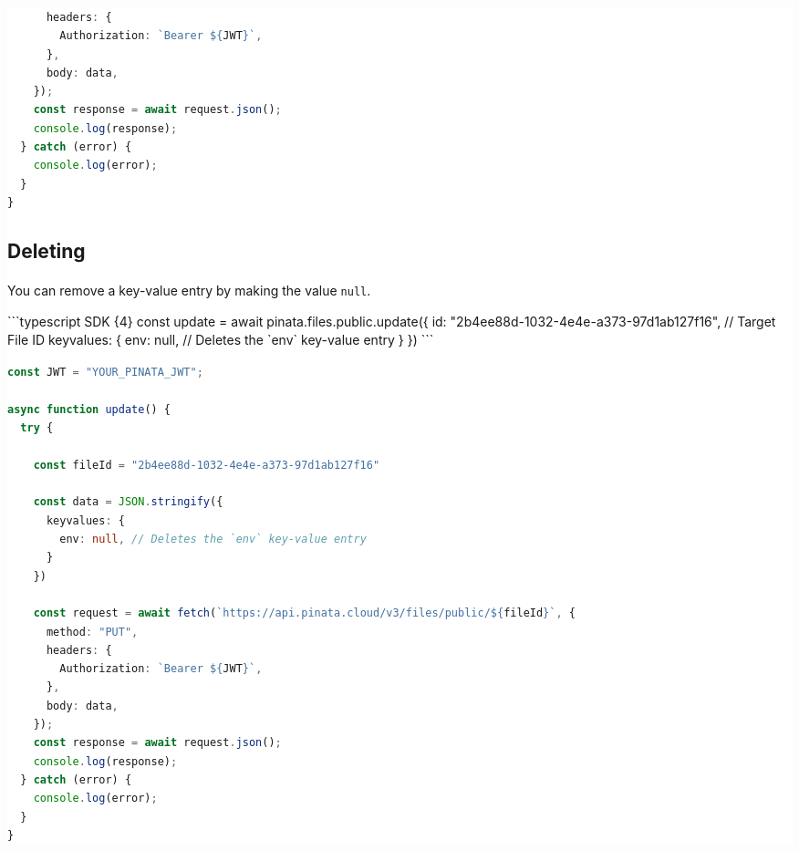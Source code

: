   ```typescript API {10}
        headers: {
          Authorization: `Bearer ${JWT}`,
        },
        body: data,
      });
      const response = await request.json();
      console.log(response);
    } catch (error) {
      console.log(error);
    }
  }
  ```
</CodeGroup>

## Deleting

You can remove a key-value entry by making the value `null`.

<CodeGroup>
  ```typescript SDK {4}
  const update = await pinata.files.public.update({
    id: "2b4ee88d-1032-4e4e-a373-97d1ab127f16", // Target File ID
    keyvalues: {
      env: null, // Deletes the `env` key-value entry
    }
  })
  ```

  ```typescript API {6,8-13,15-21}
  const JWT = "YOUR_PINATA_JWT";

  async function update() {
    try {

      const fileId = "2b4ee88d-1032-4e4e-a373-97d1ab127f16"

      const data = JSON.stringify({
        keyvalues: {
          env: null, // Deletes the `env` key-value entry
        }
      })

      const request = await fetch(`https://api.pinata.cloud/v3/files/public/${fileId}`, {
        method: "PUT",
        headers: {
          Authorization: `Bearer ${JWT}`,
        },
        body: data,
      });
      const response = await request.json();
      console.log(response);
    } catch (error) {
      console.log(error);
    }
  }
  ```
</CodeGroup>

